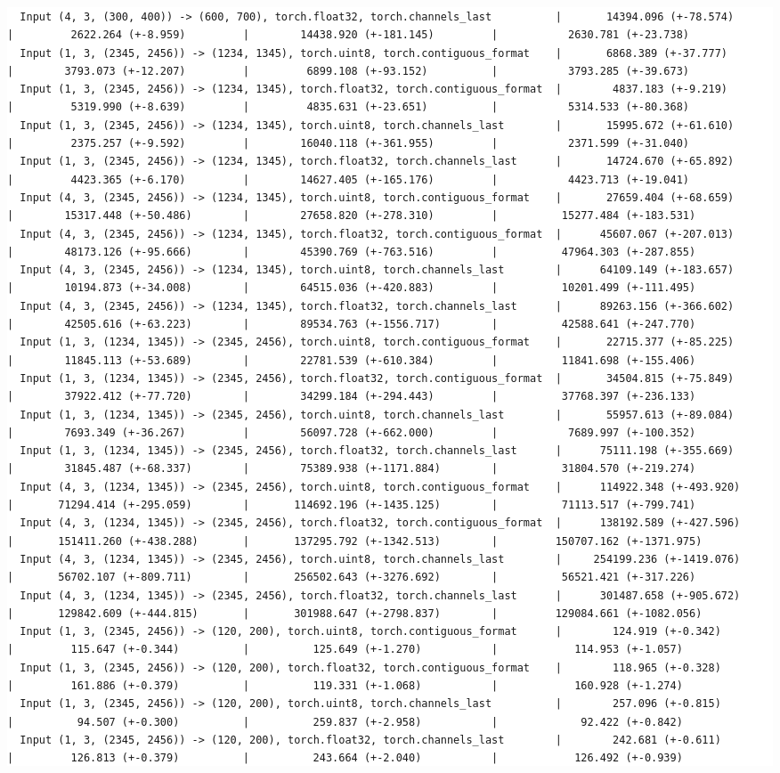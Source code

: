       Input (4, 3, (300, 400)) -> (600, 700), torch.float32, torch.channels_last          |       14394.096 (+-78.574)      |         2622.264 (+-8.959)         |        14438.920 (+-181.145)         |           2630.781 (+-23.738)         
      Input (1, 3, (2345, 2456)) -> (1234, 1345), torch.uint8, torch.contiguous_format    |       6868.389 (+-37.777)       |        3793.073 (+-12.207)         |         6899.108 (+-93.152)          |           3793.285 (+-39.673)         
      Input (1, 3, (2345, 2456)) -> (1234, 1345), torch.float32, torch.contiguous_format  |        4837.183 (+-9.219)       |         5319.990 (+-8.639)         |         4835.631 (+-23.651)          |           5314.533 (+-80.368)         
      Input (1, 3, (2345, 2456)) -> (1234, 1345), torch.uint8, torch.channels_last        |       15995.672 (+-61.610)      |         2375.257 (+-9.592)         |        16040.118 (+-361.955)         |           2371.599 (+-31.040)         
      Input (1, 3, (2345, 2456)) -> (1234, 1345), torch.float32, torch.channels_last      |       14724.670 (+-65.892)      |         4423.365 (+-6.170)         |        14627.405 (+-165.176)         |           4423.713 (+-19.041)         
      Input (4, 3, (2345, 2456)) -> (1234, 1345), torch.uint8, torch.contiguous_format    |       27659.404 (+-68.659)      |        15317.448 (+-50.486)        |        27658.820 (+-278.310)         |          15277.484 (+-183.531)        
      Input (4, 3, (2345, 2456)) -> (1234, 1345), torch.float32, torch.contiguous_format  |      45607.067 (+-207.013)      |        48173.126 (+-95.666)        |        45390.769 (+-763.516)         |          47964.303 (+-287.855)        
      Input (4, 3, (2345, 2456)) -> (1234, 1345), torch.uint8, torch.channels_last        |      64109.149 (+-183.657)      |        10194.873 (+-34.008)        |        64515.036 (+-420.883)         |          10201.499 (+-111.495)        
      Input (4, 3, (2345, 2456)) -> (1234, 1345), torch.float32, torch.channels_last      |      89263.156 (+-366.602)      |        42505.616 (+-63.223)        |        89534.763 (+-1556.717)        |          42588.641 (+-247.770)        
      Input (1, 3, (1234, 1345)) -> (2345, 2456), torch.uint8, torch.contiguous_format    |       22715.377 (+-85.225)      |        11845.113 (+-53.689)        |        22781.539 (+-610.384)         |          11841.698 (+-155.406)        
      Input (1, 3, (1234, 1345)) -> (2345, 2456), torch.float32, torch.contiguous_format  |       34504.815 (+-75.849)      |        37922.412 (+-77.720)        |        34299.184 (+-294.443)         |          37768.397 (+-236.133)        
      Input (1, 3, (1234, 1345)) -> (2345, 2456), torch.uint8, torch.channels_last        |       55957.613 (+-89.084)      |        7693.349 (+-36.267)         |        56097.728 (+-662.000)         |           7689.997 (+-100.352)        
      Input (1, 3, (1234, 1345)) -> (2345, 2456), torch.float32, torch.channels_last      |      75111.198 (+-355.669)      |        31845.487 (+-68.337)        |        75389.938 (+-1171.884)        |          31804.570 (+-219.274)        
      Input (4, 3, (1234, 1345)) -> (2345, 2456), torch.uint8, torch.contiguous_format    |      114922.348 (+-493.920)     |       71294.414 (+-295.059)        |       114692.196 (+-1435.125)        |          71113.517 (+-799.741)        
      Input (4, 3, (1234, 1345)) -> (2345, 2456), torch.float32, torch.contiguous_format  |      138192.589 (+-427.596)     |       151411.260 (+-438.288)       |       137295.792 (+-1342.513)        |         150707.162 (+-1371.975)       
      Input (4, 3, (1234, 1345)) -> (2345, 2456), torch.uint8, torch.channels_last        |     254199.236 (+-1419.076)     |       56702.107 (+-809.711)        |       256502.643 (+-3276.692)        |          56521.421 (+-317.226)        
      Input (4, 3, (1234, 1345)) -> (2345, 2456), torch.float32, torch.channels_last      |      301487.658 (+-905.672)     |       129842.609 (+-444.815)       |       301988.647 (+-2798.837)        |         129084.661 (+-1082.056)       
      Input (1, 3, (2345, 2456)) -> (120, 200), torch.uint8, torch.contiguous_format      |        124.919 (+-0.342)        |         115.647 (+-0.344)          |          125.649 (+-1.270)           |            114.953 (+-1.057)          
      Input (1, 3, (2345, 2456)) -> (120, 200), torch.float32, torch.contiguous_format    |        118.965 (+-0.328)        |         161.886 (+-0.379)          |          119.331 (+-1.068)           |            160.928 (+-1.274)          
      Input (1, 3, (2345, 2456)) -> (120, 200), torch.uint8, torch.channels_last          |        257.096 (+-0.815)        |          94.507 (+-0.300)          |          259.837 (+-2.958)           |             92.422 (+-0.842)          
      Input (1, 3, (2345, 2456)) -> (120, 200), torch.float32, torch.channels_last        |        242.681 (+-0.611)        |         126.813 (+-0.379)          |          243.664 (+-2.040)           |            126.492 (+-0.939)          